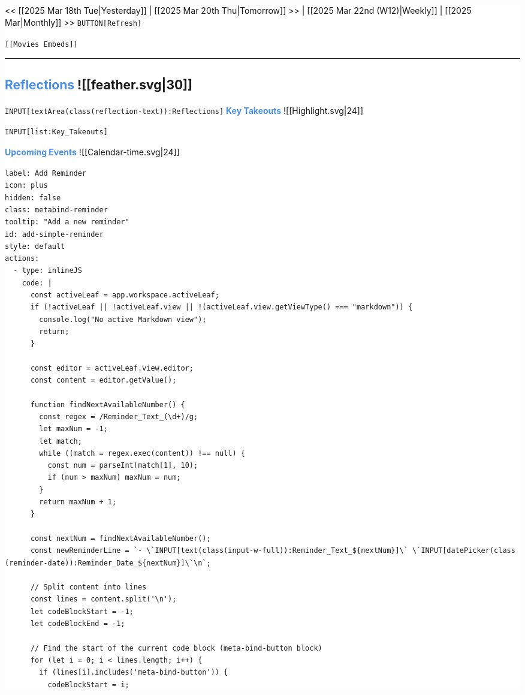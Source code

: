 
<< [[2025 Mar 18th Tue|Yesterday]] | [[2025 Mar 20th Thu|Tomorrow]] >> | [[2025 Mar 22nd (W12)|Weekly]] | [[2025 Mar|Monthly]] >>   `BUTTON[Refresh]`
```meta-bind-embed
[[Movies Embeds]]
```

---

## <span style="color:rgb(74, 144, 226)">Reflections</span> ![[feather.svg|30]] 

`INPUT[textArea(class(reflection-text)):Reflections]`
<span style="color:rgb(74, 144, 226); font-weight: bold;">Key Takeouts</span> ![[Highlight.svg|24]]

```meta-bind
INPUT[list:Key_Takeouts]
```

<span style="color:rgb(74, 144, 226); font-weight: bold;">Upcoming Events</span> ![[Calendar-time.svg|24]]
‎‎
```meta-bind-button
label: Add Reminder
icon: plus
hidden: false
class: metabind-reminder
tooltip: "Add a new reminder"
id: add-simple-reminder
style: default
actions:
  - type: inlineJS
    code: |
      const activeLeaf = app.workspace.activeLeaf;
      if (!activeLeaf || !activeLeaf.view || !(activeLeaf.view.getViewType() === "markdown")) {
        console.log("No active Markdown view");
        return;
      }

      const editor = activeLeaf.view.editor;
      const content = editor.getValue();

      function findNextAvailableNumber() {
        const regex = /Reminder_Text_(\d+)/g;
        let maxNum = -1;
        let match;
        while ((match = regex.exec(content)) !== null) {
          const num = parseInt(match[1], 10);
          if (num > maxNum) maxNum = num;
        }
        return maxNum + 1;
      }

      const nextNum = findNextAvailableNumber();
      const newReminderLine = `- \`INPUT[text(class(input-w-full)):Reminder_Text_${nextNum}]\` \`INPUT[datePicker(class(reminder-date)):Reminder_Date_${nextNum}]\`\n`;

      // Split content into lines
      const lines = content.split('\n');
      let codeBlockStart = -1;
      let codeBlockEnd = -1;

      // Find the start of the current code block (meta-bind-button block)
      for (let i = 0; i < lines.length; i++) {
        if (lines[i].includes('meta-bind-button')) {
          codeBlockStart = i;
```